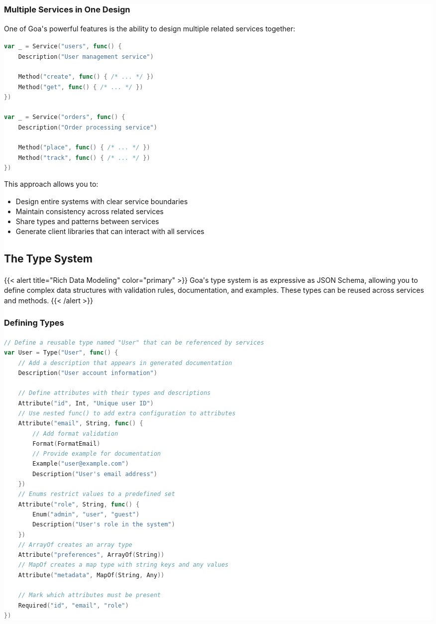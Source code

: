 ### Multiple Services in One Design

One of Goa's powerful features is the ability to design multiple related services together:

```go
var _ = Service("users", func() {
    Description("User management service")
    
    Method("create", func() { /* ... */ })
    Method("get", func() { /* ... */ })
})

var _ = Service("orders", func() {
    Description("Order processing service")
    
    Method("place", func() { /* ... */ })
    Method("track", func() { /* ... */ })
})
```

This approach allows you to:
- Design entire systems with clear service boundaries
- Maintain consistency across related services
- Share types and patterns between services
- Generate client libraries that can interact with all services

## The Type System

{{< alert title="Rich Data Modeling" color="primary" >}}
Goa's type system is as expressive as JSON Schema, allowing you to define complex data structures with validation rules, documentation, and examples. These types can be reused across services and methods.
{{< /alert >}}

### Defining Types

```go
// Define a reusable type named "User" that can be referenced by services
var User = Type("User", func() {
    // Add a description that appears in generated documentation
    Description("User account information")
    
    // Define attributes with their types and descriptions
    Attribute("id", Int, "Unique user ID")
    // Use nested func() to add extra configuration to attributes
    Attribute("email", String, func() {
        // Add format validation
        Format(FormatEmail)
        // Provide example for documentation
        Example("user@example.com")
        Description("User's email address")
    })
    // Enums restrict values to a predefined set
    Attribute("role", String, func() {
        Enum("admin", "user", "guest")
        Description("User's role in the system")
    })
    // ArrayOf creates an array type
    Attribute("preferences", ArrayOf(String))
    // MapOf creates a map type with string keys and any values
    Attribute("metadata", MapOf(String, Any))
    
    // Mark which attributes must be present
    Required("id", "email", "role")
})
```